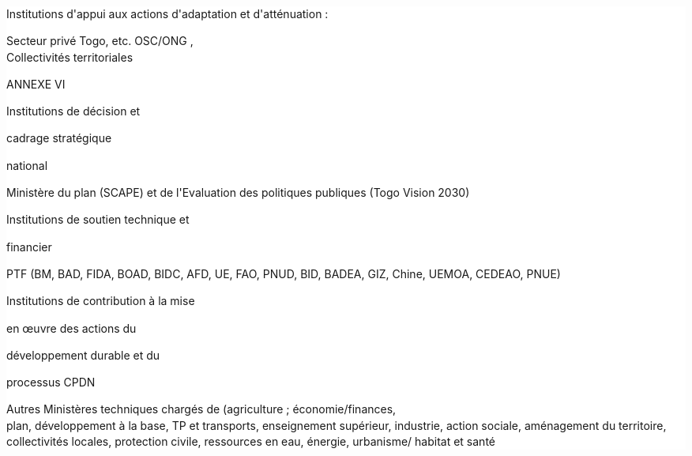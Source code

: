  
 
 
 
 
 
 
 
 
 
 
 
 
 
 
 
 
 
 
 
 
 
 
 
 
 
 

Institutions d'appui aux actions 
d'adaptation et d'atténuation :  

Secteur privé  Togo, etc. 
OSC/ONG ,    
Collectivités territoriales 
 

ANNEXE VI 

Institutions de décision et 

cadrage stratégique 

national 

Ministère du plan (SCAPE) et 
de l'Evaluation des politiques 
publiques (Togo Vision 2030) 
 

Institutions de soutien technique et 

financier 

PTF (BM, BAD, FIDA, BOAD, BIDC, 
AFD, UE, FAO, PNUD, BID, BADEA, 
GIZ, Chine, UEMOA, CEDEAO, PNUE) 

 
 
 

Institutions de contribution à la mise 

en œuvre des actions du 

développement durable et du 

processus CPDN  

Autres Ministères techniques chargés 
de (agriculture ; économie/finances,  
plan, développement à la base, TP et 
transports, enseignement supérieur, 
industrie, action sociale, aménagement 
du territoire, collectivités locales, 
protection civile, ressources en eau, 
énergie, urbanisme/ habitat et santé 
 